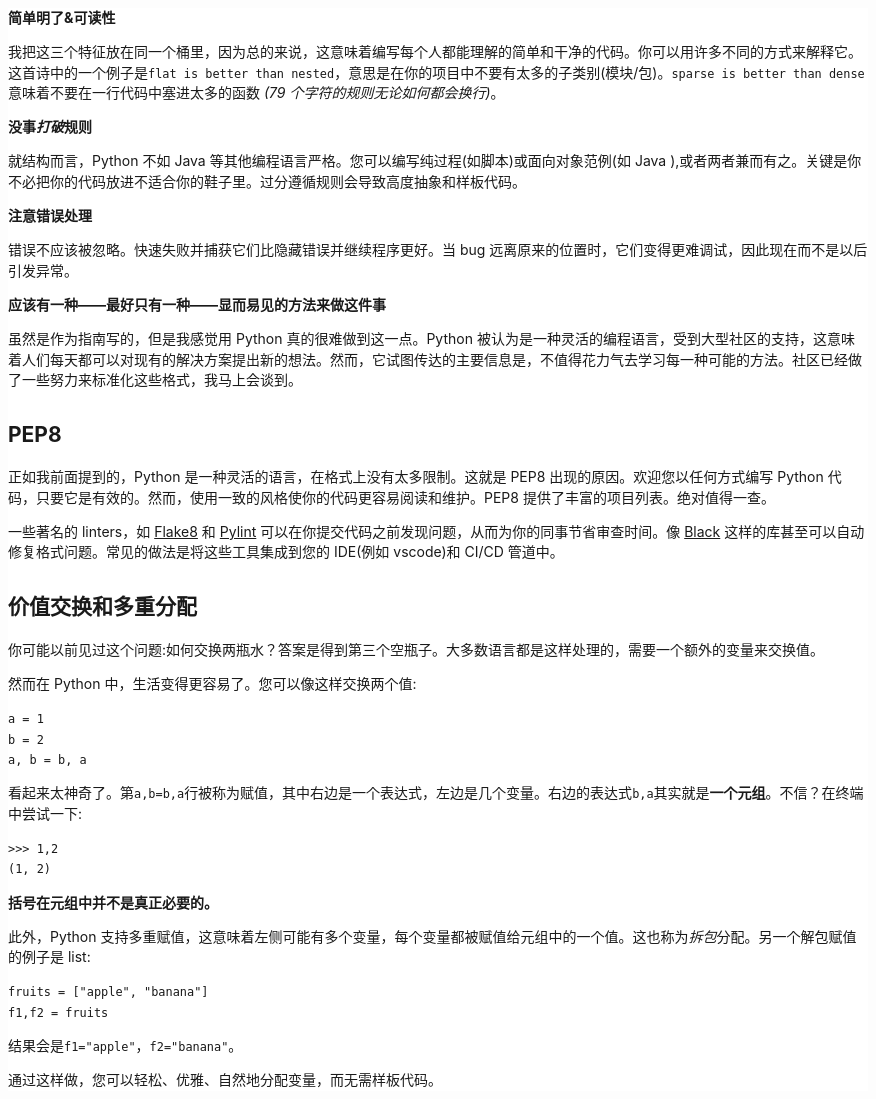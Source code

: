 **简单明了&可读性**

我把这三个特征放在同一个桶里，因为总的来说，这意味着编写每个人都能理解的简单和干净的代码。你可以用许多不同的方式来解释它。这首诗中的一个例子是`flat is better than nested`，意思是在你的项目中不要有太多的子类别(模块/包)。`sparse is better than dense`意味着不要在一行代码中塞进太多的函数 *(79 个字符的规则无论如何都会换行)*。

**没事*打破*规则**

就结构而言，Python 不如 Java 等其他编程语言严格。您可以编写纯过程(如脚本)或面向对象范例(如 Java ),或者两者兼而有之。关键是你不必把你的代码放进不适合你的鞋子里。过分遵循规则会导致高度抽象和样板代码。

**注意错误处理**

错误不应该被忽略。快速失败并捕获它们比隐藏错误并继续程序更好。当 bug 远离原来的位置时，它们变得更难调试，因此现在而不是以后引发异常。

**应该有一种——最好只有一种——显而易见的方法来做这件事**

虽然是作为指南写的，但是我感觉用 Python 真的很难做到这一点。Python 被认为是一种灵活的编程语言，受到大型社区的支持，这意味着人们每天都可以对现有的解决方案提出新的想法。然而，它试图传达的主要信息是，不值得花力气去学习每一种可能的方法。社区已经做了一些努力来标准化这些格式，我马上会谈到。

## PEP8

正如我前面提到的，Python 是一种灵活的语言，在格式上没有太多限制。这就是 PEP8 出现的原因。欢迎您以任何方式编写 Python 代码，只要它是有效的。然而，使用一致的风格使你的代码更容易阅读和维护。PEP8 提供了丰富的项目列表。绝对值得一查。

一些著名的 linters，如 [Flake8](https://flake8.pycqa.org/en/latest/) 和 [Pylint](https://pylint.org/) 可以在你提交代码之前发现问题，从而为你的同事节省审查时间。像 [Black](https://black.readthedocs.io/en/stable/) 这样的库甚至可以自动修复格式问题。常见的做法是将这些工具集成到您的 IDE(例如 vscode)和 CI/CD 管道中。

## 价值交换和多重分配

你可能以前见过这个问题:如何交换两瓶水？答案是得到第三个空瓶子。大多数语言都是这样处理的，需要一个额外的变量来交换值。

然而在 Python 中，生活变得更容易了。您可以像这样交换两个值:

```
a = 1
b = 2
a, b = b, a
```

看起来太神奇了。第`a,b=b,a`行被称为赋值，其中右边是一个表达式，左边是几个变量。右边的表达式`b,a`其实就是**一个元组**。不信？在终端中尝试一下:

```
>>> 1,2
(1, 2)
```

**括号在元组中并不是真正必要的。**

此外，Python 支持多重赋值，这意味着左侧可能有多个变量，每个变量都被赋值给元组中的一个值。这也称为*拆包*分配。另一个解包赋值的例子是 list:

```
fruits = ["apple", "banana"]
f1,f2 = fruits
```

结果会是`f1="apple"`，`f2="banana"`。

通过这样做，您可以轻松、优雅、自然地分配变量，而无需样板代码。
